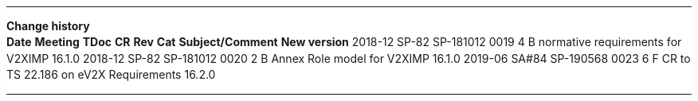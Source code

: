   -------------------- ------------- ----------- -------- --------- --------- -------------------------------------- -----------------
  **Change history**                                                                                                 
  **Date**             **Meeting**   **TDoc**    **CR**   **Rev**   **Cat**   **Subject/Comment**                    **New version**
  2018-12              SP-82         SP-181012   0019     4         B         normative requirements for V2XIMP      16.1.0
  2018-12              SP-82         SP-181012   0020     2         B         Annex Role model for V2XIMP            16.1.0
  2019-06              SA\#84        SP-190568   0023     6         F         CR to TS 22.186 on eV2X Requirements   16.2.0
  -------------------- ------------- ----------- -------- --------- --------- -------------------------------------- -----------------
